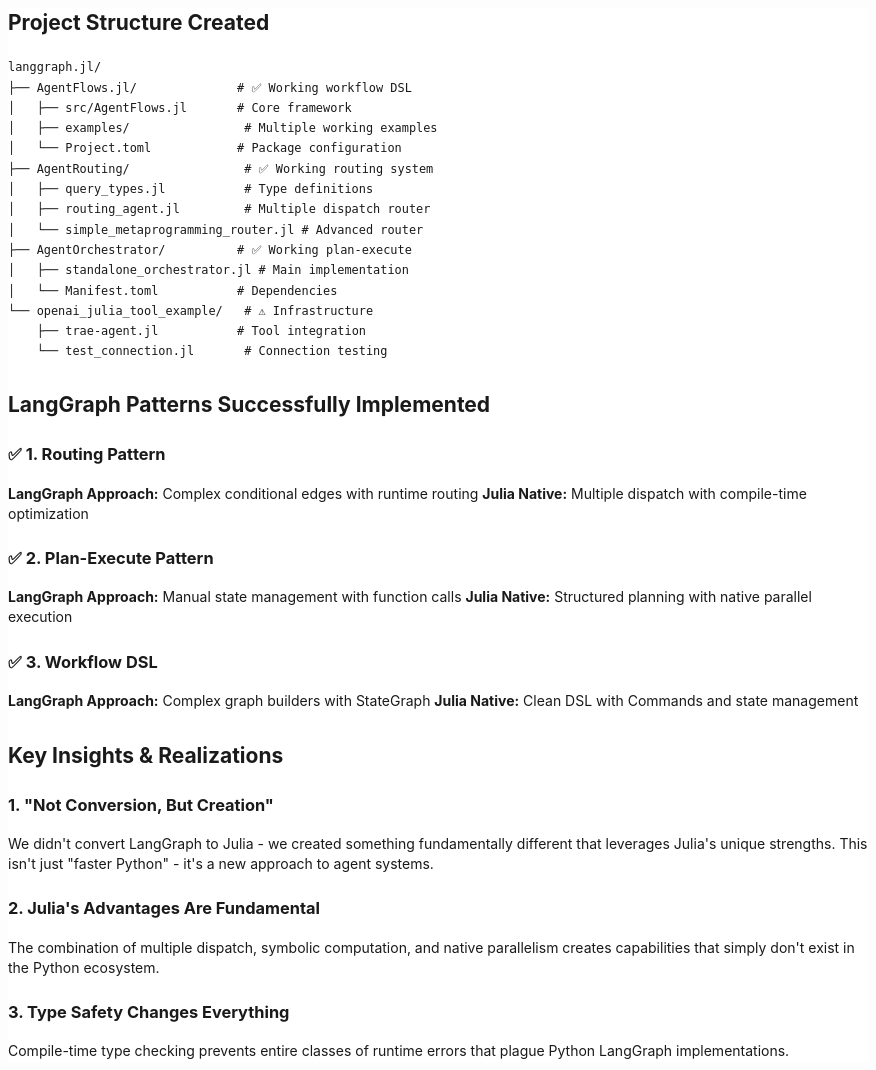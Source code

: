 ## Project Structure Created

```
langgraph.jl/
├── AgentFlows.jl/              # ✅ Working workflow DSL
│   ├── src/AgentFlows.jl       # Core framework
│   ├── examples/                # Multiple working examples
│   └── Project.toml            # Package configuration
├── AgentRouting/                # ✅ Working routing system
│   ├── query_types.jl           # Type definitions
│   ├── routing_agent.jl         # Multiple dispatch router
│   └── simple_metaprogramming_router.jl # Advanced router
├── AgentOrchestrator/          # ✅ Working plan-execute
│   ├── standalone_orchestrator.jl # Main implementation
│   └── Manifest.toml           # Dependencies
└── openai_julia_tool_example/   # ⚠️ Infrastructure
    ├── trae-agent.jl           # Tool integration
    └── test_connection.jl       # Connection testing
```

## LangGraph Patterns Successfully Implemented

### ✅ 1. Routing Pattern
**LangGraph Approach:** Complex conditional edges with runtime routing
**Julia Native:** Multiple dispatch with compile-time optimization

### ✅ 2. Plan-Execute Pattern  
**LangGraph Approach:** Manual state management with function calls
**Julia Native:** Structured planning with native parallel execution

### ✅ 3. Workflow DSL
**LangGraph Approach:** Complex graph builders with StateGraph
**Julia Native:** Clean DSL with Commands and state management

## Key Insights & Realizations

### 1. "Not Conversion, But Creation"
We didn't convert LangGraph to Julia - we created something fundamentally different that leverages Julia's unique strengths. This isn't just "faster Python" - it's a new approach to agent systems.

### 2. Julia's Advantages Are Fundamental
The combination of multiple dispatch, symbolic computation, and native parallelism creates capabilities that simply don't exist in the Python ecosystem.

### 3. Type Safety Changes Everything
Compile-time type checking prevents entire classes of runtime errors that plague Python LangGraph implementations.
